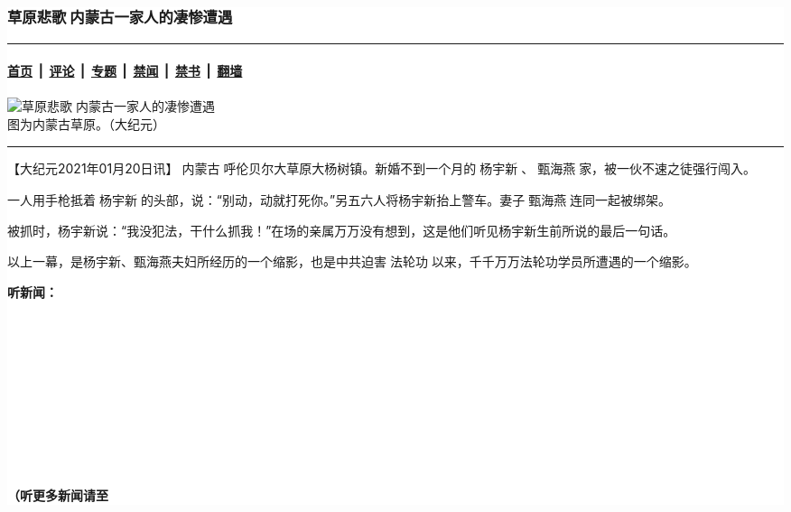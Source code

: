 ### 草原悲歌 内蒙古一家人的凄惨遭遇

---

#### [首页](../../../..?n12699984) &nbsp;|&nbsp; [评论](../../../../../epoch-comment?n12699984) &nbsp;|&nbsp; [专题](../../../../../epoch-special?n12699984) &nbsp;|&nbsp; [禁闻](../../../../../epoch-news?n12699984) &nbsp;|&nbsp; [禁书](../../../../../books?n12699984) &nbsp;|&nbsp; [翻墙](https://github.com/gfw-breaker/nogfw/blob/master/README.md?n12699984)


<div><img alt="草原悲歌 内蒙古一家人的凄惨遭遇" class="attachment-djy_600_400 size-djy_600_400 wp-post-image" src="https://i.epochtimes.com/assets/uploads/2021/01/A2-2.jpg"/>
<div class="caption">
 图为内蒙古草原。（大纪元）
</div></div><hr/><div class="post_content" id="artbody" itemprop="articleBody">
 
 <p>
  【大纪元2021年01月20日讯】
  <ok href="https://www.epochtimes.com/gb/tag/%E5%86%85%E8%92%99%E5%8F%A4.html">
   内蒙古
  </ok>
  呼伦贝尔大草原大杨树镇。新婚不到一个月的
  <ok href="https://www.epochtimes.com/gb/tag/%E6%9D%A8%E5%AE%87%E6%96%B0.html">
   杨宇新
  </ok>
  、
  <ok href="https://www.epochtimes.com/gb/tag/%E7%94%84%E6%B5%B7%E7%87%95.html">
   甄海燕
  </ok>
  家，被一伙不速之徒强行闯入。
 </p>
 <p>
  一人用手枪抵着
  <ok href="https://www.epochtimes.com/gb/tag/%E6%9D%A8%E5%AE%87%E6%96%B0.html">
   杨宇新
  </ok>
  的头部，说：“别动，动就打死你。”另五六人将杨宇新抬上警车。妻子
  <ok href="https://www.epochtimes.com/gb/tag/%E7%94%84%E6%B5%B7%E7%87%95.html">
   甄海燕
  </ok>
  连同一起被绑架。
 </p>
 <p>
  被抓时，杨宇新说：“我没犯法，干什么抓我！”在场的亲属万万没有想到，这是他们听见杨宇新生前所说的最后一句话。
 </p>
 <p>
  以上一幕，是杨宇新、甄海燕夫妇所经历的一个缩影，也是中共迫害
  <ok href="https://www.epochtimes.com/gb/tag/%E6%B3%95%E8%BD%AE%E5%8A%9F.html">
   法轮功
  </ok>
  以来，千千万万法轮功学员所遭遇的一个缩影。
 </p>
 <p>
  <strong>
   听新闻：
  </strong>
 </p>
 <div style="width: 100%; height: 170px; margin-bottom: 20px; border-radius: 10px; overflow:hidden;">
 </div>
 <p>
  <strong>
   （听更多新闻请至